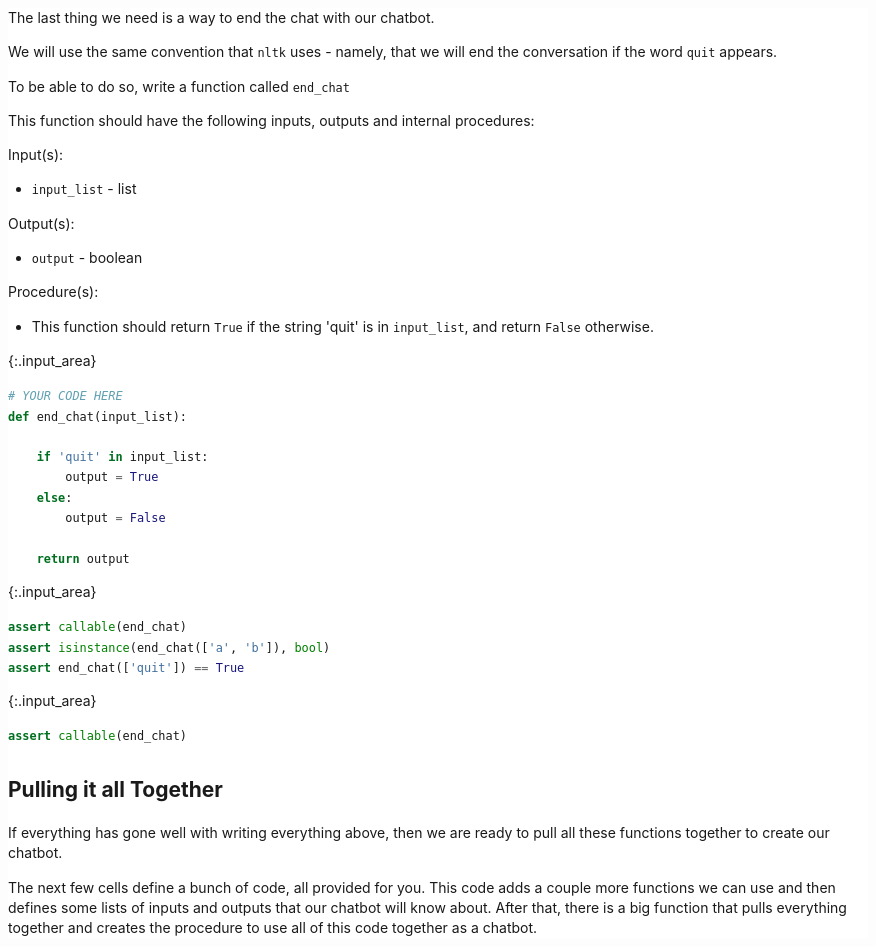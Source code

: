 The last thing we need is a way to end the chat with our chatbot. 

We will use the same convention that `nltk` uses - namely, that we will end the conversation if the word `quit` appears.

To be able to do so, write a function called `end_chat`

This function should have the following inputs, outputs and internal procedures:

Input(s):
* `input_list` - list

Output(s):
* `output` - boolean

Procedure(s):
- This function should return `True` if the string 'quit' is in `input_list`, and return `False` otherwise. 



{:.input_area}
```python
# YOUR CODE HERE
def end_chat(input_list):
    
    if 'quit' in input_list:
        output = True
    else:
        output = False
        
    return output
```




{:.input_area}
```python
assert callable(end_chat)
assert isinstance(end_chat(['a', 'b']), bool)
assert end_chat(['quit']) == True
```




{:.input_area}
```python
assert callable(end_chat)

```


## Pulling it all Together

If everything has gone well with writing everything above, then we are ready to pull all these functions together to create our chatbot.

The next few cells define a bunch of code, all provided for you. This code adds a couple more functions we can use and then defines some lists of inputs and outputs that our chatbot will know about. After that, there is a big function that pulls everything together and creates the procedure to use all of this code together as a chatbot. 
